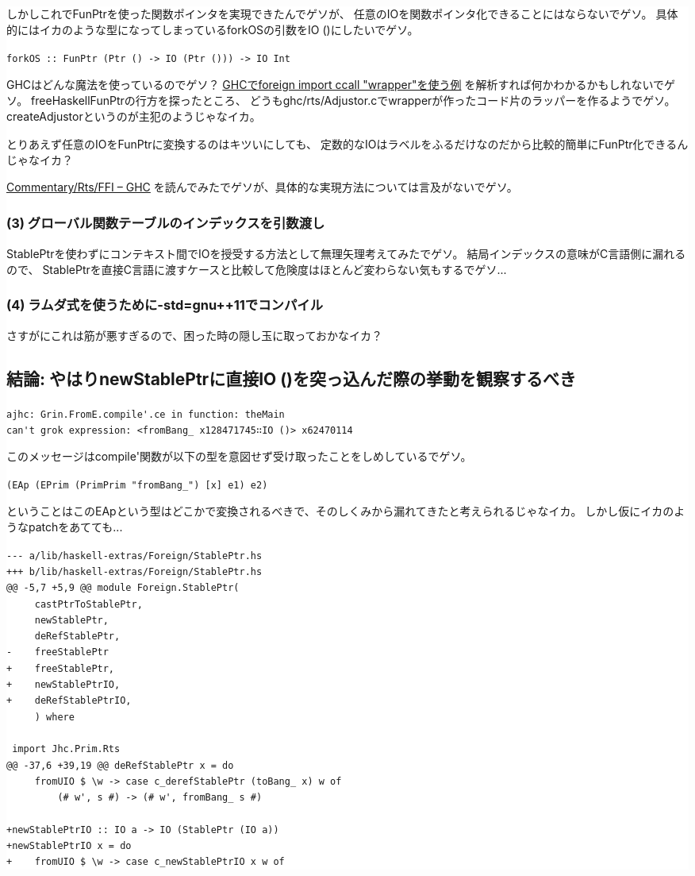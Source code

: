 しかしこれでFunPtrを使った関数ポインタを実現できたんでゲソが、
任意のIOを関数ポインタ化できることにはならないでゲソ。
具体的にはイカのような型になってしまっているforkOSの引数をIO ()にしたいでゲソ。

~~~ {.haskell}
forkOS :: FunPtr (Ptr () -> IO (Ptr ())) -> IO Int
~~~

GHCはどんな魔法を使っているのでゲソ？
[GHCでforeign import ccall "wrapper"を使う例](https://github.com/ajhc/ajhc-dumpyard/tree/master/ghc_foreign_wrapper)
を解析すれば何かわかるかもしれないでゲソ。
freeHaskellFunPtrの行方を探ったところ、
どうもghc/rts/Adjustor.cでwrapperが作ったコード片のラッパーを作るようでゲソ。
createAdjustorというのが主犯のようじゃなイカ。

とりあえず任意のIOをFunPtrに変換するのはキツいにしても、
定数的なIOはラベルをふるだけなのだから比較的簡単にFunPtr化できるんじゃなイカ？

[Commentary/Rts/FFI – GHC](http://hackage.haskell.org/trac/ghc/wiki/Commentary/Rts/FFI)
を読んでみたでゲソが、具体的な実現方法については言及がないでゲソ。

### (3) グローバル関数テーブルのインデックスを引数渡し

StablePtrを使わずにコンテキスト間でIOを授受する方法として無理矢理考えてみたでゲソ。
結局インデックスの意味がC言語側に漏れるので、
StablePtrを直接C言語に渡すケースと比較して危険度はほとんど変わらない気もするでゲソ...

### (4) ラムダ式を使うために-std=gnu++11でコンパイル

さすがにこれは筋が悪すぎるので、困った時の隠し玉に取っておかなイカ？

## 結論: やはりnewStablePtrに直接IO ()を突っ込んだ際の挙動を観察するべき

~~~
ajhc: Grin.FromE.compile'.ce in function: theMain
can't grok expression: <fromBang_ x128471745∷IO ()> x62470114
~~~

このメッセージはcompile'関数が以下の型を意図せず受け取ったことをしめしているでゲソ。

~~~ {.haskell}
(EAp (EPrim (PrimPrim "fromBang_") [x] e1) e2)
~~~

ということはこのEApという型はどこかで変換されるべきで、そのしくみから漏れてきたと考えられるじゃなイカ。
しかし仮にイカのようなpatchをあてても...

~~~ {.diff}
--- a/lib/haskell-extras/Foreign/StablePtr.hs
+++ b/lib/haskell-extras/Foreign/StablePtr.hs
@@ -5,7 +5,9 @@ module Foreign.StablePtr(
     castPtrToStablePtr,
     newStablePtr,
     deRefStablePtr,
-    freeStablePtr
+    freeStablePtr,
+    newStablePtrIO,
+    deRefStablePtrIO,
     ) where
 
 import Jhc.Prim.Rts
@@ -37,6 +39,19 @@ deRefStablePtr x = do
     fromUIO $ \w -> case c_derefStablePtr (toBang_ x) w of
         (# w', s #) -> (# w', fromBang_ s #)
 
+newStablePtrIO :: IO a -> IO (StablePtr (IO a))
+newStablePtrIO x = do
+    fromUIO $ \w -> case c_newStablePtrIO x w of
~~~